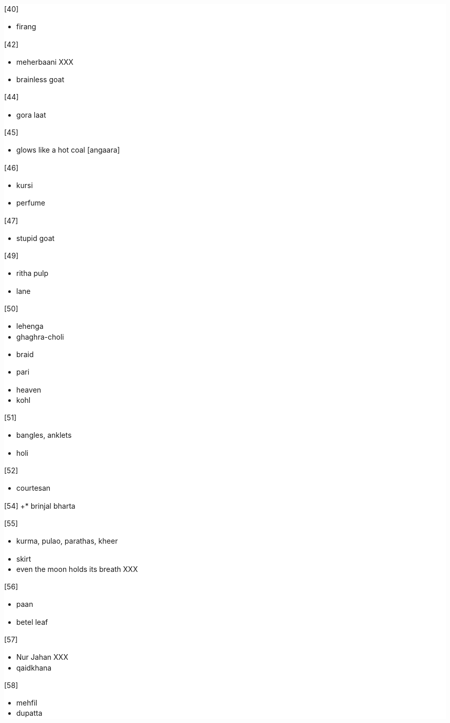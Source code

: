 [40]
* firang

[42]
* meherbaani XXX
+ brainless goat

[44]
* gora laat

[45]
+ glows like a hot coal [angaara]

[46]
* kursi
+ perfume

[47]
+ stupid goat

[49]
* ritha pulp
+ lane

[50]
* lehenga
* ghaghra-choli
+ braid
* pari
+ heaven
+ kohl

[51]
+ bangles, anklets
* holi

[52]
+ courtesan

[54]
+* brinjal bharta

[55]
* kurma, pulao, parathas, kheer
+ skirt
+ even the moon holds its breath XXX

[56]
* paan
+ betel leaf

[57]
* Nur Jahan XXX
* qaidkhana

[58]
* mehfil
* dupatta
